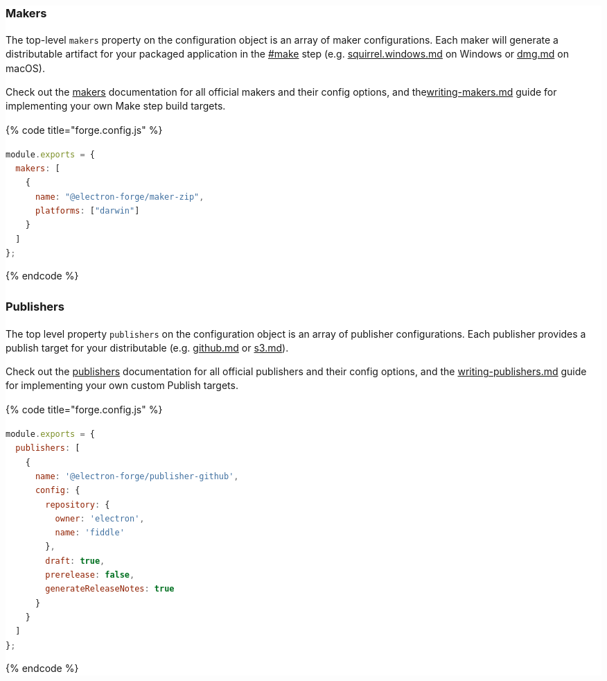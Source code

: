 ### Makers

The top-level `makers`  property on the configuration object is an array of maker configurations. Each maker will generate a distributable artifact for your packaged application in the [#make](../cli.md#make "mention") step (e.g. [squirrel.windows.md](makers/squirrel.windows.md "mention") on Windows or [dmg.md](makers/dmg.md "mention") on macOS).

Check out the [makers](makers/ "mention") documentation for all official makers and their config options, and the[writing-makers.md](../advanced/extending-electron-forge/writing-makers.md "mention") guide for implementing your own Make step build targets.

{% code title="forge.config.js" %}
```javascript
module.exports = {
  makers: [
    {
      name: "@electron-forge/maker-zip",
      platforms: ["darwin"]
    }
  ]
};
```
{% endcode %}

### Publishers

The top level property `publishers` on the configuration object is an array of publisher configurations. Each publisher provides a publish target for your distributable (e.g. [github.md](publishers/github.md "mention") or [s3.md](publishers/s3.md "mention")).

Check out the [publishers](publishers/ "mention") documentation for all official publishers and their config options, and the [writing-publishers.md](../advanced/extending-electron-forge/writing-publishers.md "mention") guide for implementing your own custom Publish targets.

{% code title="forge.config.js" %}
```javascript
module.exports = {
  publishers: [
    {
      name: '@electron-forge/publisher-github',
      config: {
        repository: {
          owner: 'electron',
          name: 'fiddle'
        },
        draft: true,
        prerelease: false,
        generateReleaseNotes: true
      }
    }
  ]
};
```
{% endcode %}
